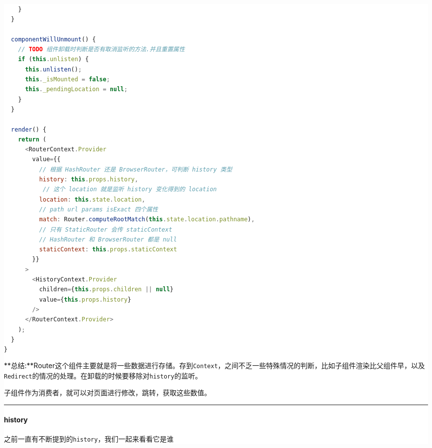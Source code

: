 ````javascript
    }
  }

  componentWillUnmount() {
    // TODO 组件卸载时判断是否有取消监听的方法.并且重置属性
    if (this.unlisten) {
      this.unlisten();
      this._isMounted = false;
      this._pendingLocation = null;
    }
  }

  render() {
    return (
      <RouterContext.Provider
        value={{
          // 根据 HashRouter 还是 BrowserRouter，可判断 history 类型
          history: this.props.history,
           // 这个 location 就是监听 history 变化得到的 location
          location: this.state.location,
          // path url params isExact 四个属性
          match: Router.computeRootMatch(this.state.location.pathname),
          // 只有 StaticRouter 会传 staticContext
          // HashRouter 和 BrowserRouter 都是 null
          staticContext: this.props.staticContext
        }}
      >
        <HistoryContext.Provider
          children={this.props.children || null}
          value={this.props.history}
        />
      </RouterContext.Provider>
    );
  }
}
````



**总结:**Router这个组件主要就是将一些数据进行存储。存到`Context`，之间不乏一些特殊情况的判断，比如子组件渲染比父组件早，以及`Redirect`的情况的处理。在卸载的时候要移除对`history`的监听。

子组件作为消费者，就可以对页面进行修改，跳转，获取这些数值。



------------



#### history

之前一直有不断提到的`history`，我们一起来看看它是谁


